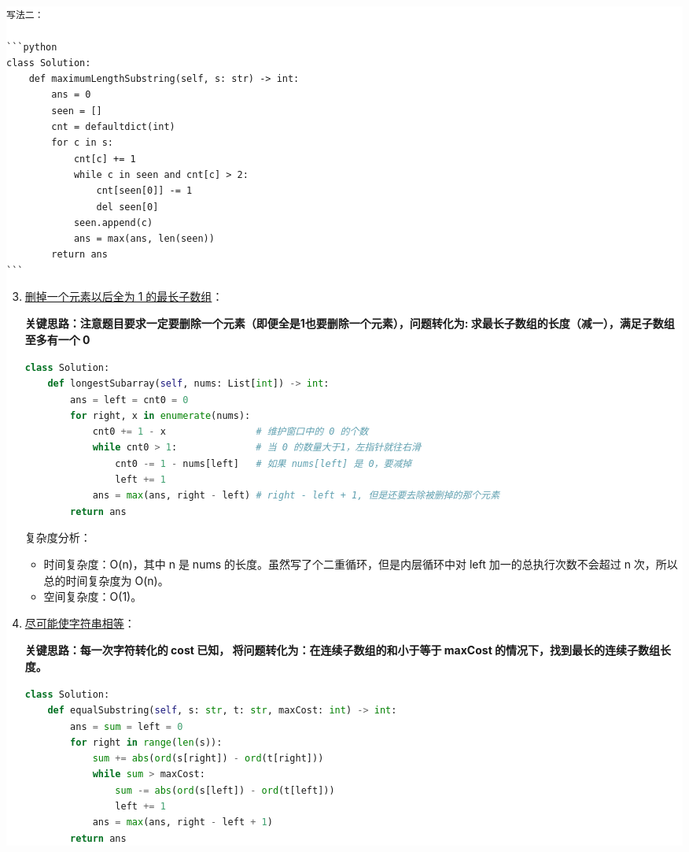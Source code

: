     写法二：

    ```python
    class Solution:
        def maximumLengthSubstring(self, s: str) -> int:
            ans = 0
            seen = []
            cnt = defaultdict(int)
            for c in s:
                cnt[c] += 1
                while c in seen and cnt[c] > 2:
                    cnt[seen[0]] -= 1
                    del seen[0]
                seen.append(c)
                ans = max(ans, len(seen))
            return ans
    ```

3. [删掉一个元素以后全为 1 的最长子数组](https://leetcode.cn/problems/longest-subarray-of-1s-after-deleting-one-element/description/)：

    **关键思路：注意题目要求一定要删除一个元素（即便全是1也要删除一个元素），问题转化为: 求最长子数组的长度（减一），满足子数组至多有一个 0**

    ```python
    class Solution:
        def longestSubarray(self, nums: List[int]) -> int:
            ans = left = cnt0 = 0
            for right, x in enumerate(nums):
                cnt0 += 1 - x                # 维护窗口中的 0 的个数
                while cnt0 > 1:              # 当 0 的数量大于1，左指针就往右滑
                    cnt0 -= 1 - nums[left]   # 如果 nums[left] 是 0，要减掉 
                    left += 1
                ans = max(ans, right - left) # right - left + 1, 但是还要去除被删掉的那个元素
            return ans
    ```

    复杂度分析：

    - 时间复杂度：O(n)，其中 n 是 nums 的长度。虽然写了个二重循环，但是内层循环中对 left 加一的总执行次数不会超过 n 次，所以总的时间复杂度为 O(n)。
    - 空间复杂度：O(1)。


4. [尽可能使字符串相等](https://leetcode.cn/problems/get-equal-substrings-within-budget/description/)：

    **关键思路：每一次字符转化的 cost 已知， 将问题转化为：在连续子数组的和小于等于 maxCost 的情况下，找到最长的连续子数组长度。**

    ```python
    class Solution:
        def equalSubstring(self, s: str, t: str, maxCost: int) -> int:
            ans = sum = left = 0
            for right in range(len(s)):
                sum += abs(ord(s[right]) - ord(t[right]))
                while sum > maxCost:
                    sum -= abs(ord(s[left]) - ord(t[left]))
                    left += 1
                ans = max(ans, right - left + 1)
            return ans
    ```
